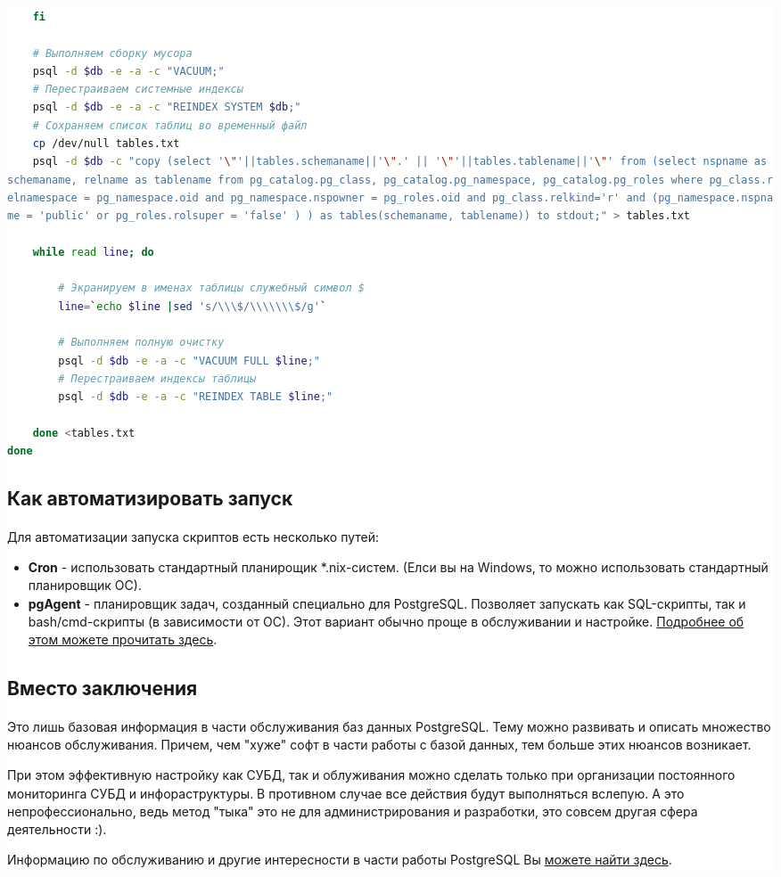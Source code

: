 ```bash
    fi

    # Выполняем сборку мусора
    psql -d $db -e -a -c "VACUUM;"
    # Перестраиваем системные индексы
    psql -d $db -e -a -c "REINDEX SYSTEM $db;"
    # Сохраняем список таблиц во временный файл
    cp /dev/null tables.txt
    psql -d $db -c "copy (select '\"'||tables.schemaname||'\".' || '\"'||tables.tablename||'\"' from (select nspname as schemaname, relname as tablename from pg_catalog.pg_class, pg_catalog.pg_namespace, pg_catalog.pg_roles where pg_class.relnamespace = pg_namespace.oid and pg_namespace.nspowner = pg_roles.oid and pg_class.relkind='r' and (pg_namespace.nspname = 'public' or pg_roles.rolsuper = 'false' ) ) as tables(schemaname, tablename)) to stdout;" > tables.txt
    
    while read line; do
        
        # Экранируем в именах таблицы служебный символ $
        line=`echo $line |sed 's/\\\$/\\\\\\\$/g'`
        
        # Выполняем полную очистку
        psql -d $db -e -a -c "VACUUM FULL $line;"
        # Перестраиваем индексы таблицы
        psql -d $db -e -a -c "REINDEX TABLE $line;"

    done <tables.txt
done
```

## Как автоматизировать запуск

Для автоматизации запуска скриптов есть несколько путей:

- **Cron** - использовать стандартный планирощик *.nix-систем. (Елси вы на Windows, то можно использовать стандартный планировщик ОС).
- **pgAgent** - планировщик задач, созданный специально для PostgreSQL. Позволяет запускать как SQL-скрипты, так и bash/cmd-скрипты (в зависимости от ОС). Этот вариант обычно проще в обслуживании и настройке. [Подробнее об этом можете прочитать здесь](https://github.com/YPermitin/PGTools/tree/master/PG-Agent).

## Вместо заключения

Это лишь базовая информация в части обслуживания баз данных PostgreSQL. Тему можно развивать и описать множество нюансов обслуживания. Причем, чем "хуже" софт в части работы с базой данных, тем больше этих нюансов возникает.

При этом эффективную настройку как СУБД, так и облуживания можно сделать только при организации постоянного мониторинга СУБД и инфораструктуры. В противном случае все действия будут выполняться вслепую. А это непрофессионально, ведь метод "тыка" это не для администрирования и разработки, это совсем другая сфера деятельности :).

Информацию по обслуживанию и другие интересности в части работы PostgreSQL Вы [можете найти здесь](https://github.com/YPermitin/PGTools).
